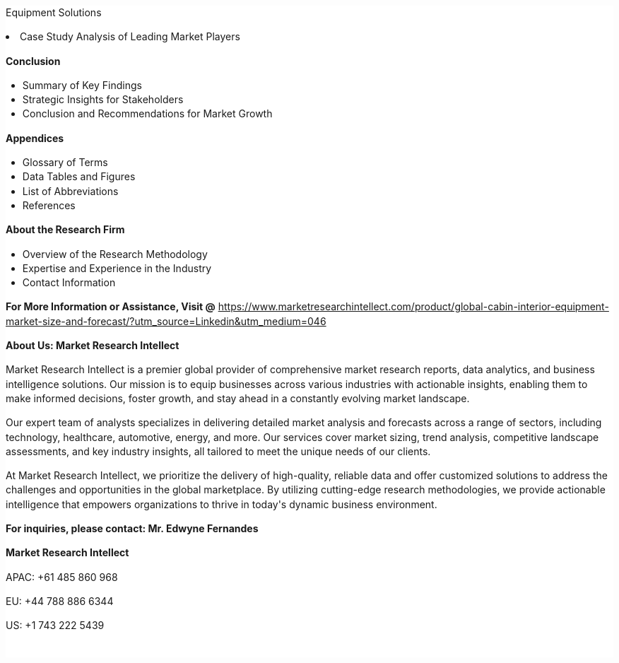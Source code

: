 Equipment Solutions</li><li>Case Study Analysis of Leading Market Players</li></ul><p><strong>Conclusion</strong></p><ul><li>Summary of Key Findings</li><li>Strategic Insights for Stakeholders</li><li>Conclusion and Recommendations for Market Growth</li></ul><p><strong>Appendices</strong></p><ul><li>Glossary of Terms</li><li>Data Tables and Figures</li><li>List of Abbreviations</li><li>References</li></ul><p><strong>About the Research Firm</strong></p><ul><li>Overview of the Research Methodology</li><li>Expertise and Experience in the Industry</li><li>Contact Information</li></ul></div><div class="article-main__content" data-test-id="publishing-text-block"><p><span class="font-[700]"><strong>For More Information or Assistance, Visit @</strong>&nbsp;<a href="https://www.marketresearchintellect.com/product/global-cabin-interior-equipment-market-size-and-forecast/?utm_source=Linkedin&utm_medium=046">https://www.marketresearchintellect.com/product/global-cabin-interior-equipment-market-size-and-forecast/?utm_source=Linkedin&utm_medium=046</a></span></p><p><strong>About Us: Market Research Intellect</strong></p><p>Market Research Intellect is a premier global provider of comprehensive market research reports, data analytics, and business intelligence solutions. Our mission is to equip businesses across various industries with actionable insights, enabling them to make informed decisions, foster growth, and stay ahead in a constantly evolving market landscape.</p><p>Our expert team of analysts specializes in delivering detailed market analysis and forecasts across a range of sectors, including technology, healthcare, automotive, energy, and more. Our services cover market sizing, trend analysis, competitive landscape assessments, and key industry insights, all tailored to meet the unique needs of our clients.</p><p>At Market Research Intellect, we prioritize the delivery of high-quality, reliable data and offer customized solutions to address the challenges and opportunities in the global marketplace. By utilizing cutting-edge research methodologies, we provide actionable intelligence that empowers organizations to thrive in today's dynamic business environment.</p><p><strong>For inquiries, please contact: Mr. Edwyne Fernandes</strong></p><p><strong>Market Research Intellect</strong></p><p>APAC: +61 485 860 968</p><p>EU: +44 788 886 6344</p><p>US: +1 743 222 5439</p></div><div class="article-main__content" data-test-id="publishing-text-block">&nbsp;</div>
